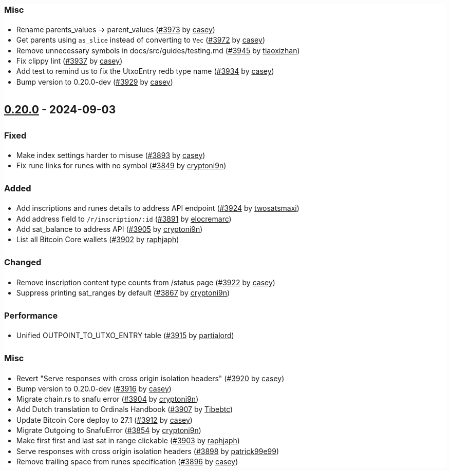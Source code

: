 ### Misc
- Rename parents_values -> parent_values ([#3973](https://github.com/ordinals/ord/pull/3973) by [casey](https://github.com/casey))
- Get parents using `as_slice` instead of converting to `Vec` ([#3972](https://github.com/ordinals/ord/pull/3972) by [casey](https://github.com/casey))
- Remove unnecessary symbols in docs/src/guides/testing.md ([#3945](https://github.com/ordinals/ord/pull/3945) by [tiaoxizhan](https://github.com/tiaoxizhan))
- Fix clippy lint ([#3937](https://github.com/ordinals/ord/pull/3937) by [casey](https://github.com/casey))
- Add test to remind us to fix the UtxoEntry redb type name ([#3934](https://github.com/ordinals/ord/pull/3934) by [casey](https://github.com/casey))
- Bump version to 0.20.0-dev ([#3929](https://github.com/ordinals/ord/pull/3929) by [casey](https://github.com/casey))

[0.20.0](https://github.com/ordinals/ord/releases/tag/0.20.0) - 2024-09-03
--------------------------------------------------------------------------

### Fixed
- Make index settings harder to misuse ([#3893](https://github.com/ordinals/ord/pull/3893) by [casey](https://github.com/casey))
- Fix rune links for runes with no symbol ([#3849](https://github.com/ordinals/ord/pull/3849) by [cryptoni9n](https://github.com/cryptoni9n))

### Added
- Add inscriptions and runes details to address API endpoint ([#3924](https://github.com/ordinals/ord/pull/3924) by [twosatsmaxi](https://github.com/twosatsmaxi))
- Add address field to `/r/inscription/:id` ([#3891](https://github.com/ordinals/ord/pull/3891) by [elocremarc](https://github.com/elocremarc))
- Add sat_balance to address API ([#3905](https://github.com/ordinals/ord/pull/3905) by [cryptoni9n](https://github.com/cryptoni9n))
- List all Bitcoin Core wallets ([#3902](https://github.com/ordinals/ord/pull/3902) by [raphjaph](https://github.com/raphjaph))

### Changed
- Remove inscription content type counts from /status page ([#3922](https://github.com/ordinals/ord/pull/3922) by [casey](https://github.com/casey))
- Suppress printing sat_ranges by default ([#3867](https://github.com/ordinals/ord/pull/3867) by [cryptoni9n](https://github.com/cryptoni9n))

### Performance
- Unified OUTPOINT_TO_UTXO_ENTRY table ([#3915](https://github.com/ordinals/ord/pull/3915) by [partialord](https://github.com/partialord))

### Misc
- Revert "Serve responses with cross origin isolation headers" ([#3920](https://github.com/ordinals/ord/pull/3920) by [casey](https://github.com/casey))
- Bump version to 0.20.0-dev ([#3916](https://github.com/ordinals/ord/pull/3916) by [casey](https://github.com/casey))
- Migrate chain.rs to snafu error ([#3904](https://github.com/ordinals/ord/pull/3904) by [cryptoni9n](https://github.com/cryptoni9n))
- Add Dutch translation to Ordinals Handbook ([#3907](https://github.com/ordinals/ord/pull/3907) by [Tibebtc](https://github.com/Tibebtc))
- Update Bitcoin Core deploy to 27.1 ([#3912](https://github.com/ordinals/ord/pull/3912) by [casey](https://github.com/casey))
- Migrate Outgoing to SnafuError ([#3854](https://github.com/ordinals/ord/pull/3854) by [cryptoni9n](https://github.com/cryptoni9n))
- Make first first and last sat in range clickable ([#3903](https://github.com/ordinals/ord/pull/3903) by [raphjaph](https://github.com/raphjaph))
- Serve responses with cross origin isolation headers ([#3898](https://github.com/ordinals/ord/pull/3898) by [patrick99e99](https://github.com/patrick99e99))
- Remove trailing space from runes specification ([#3896](https://github.com/ordinals/ord/pull/3896) by [casey](https://github.com/casey))